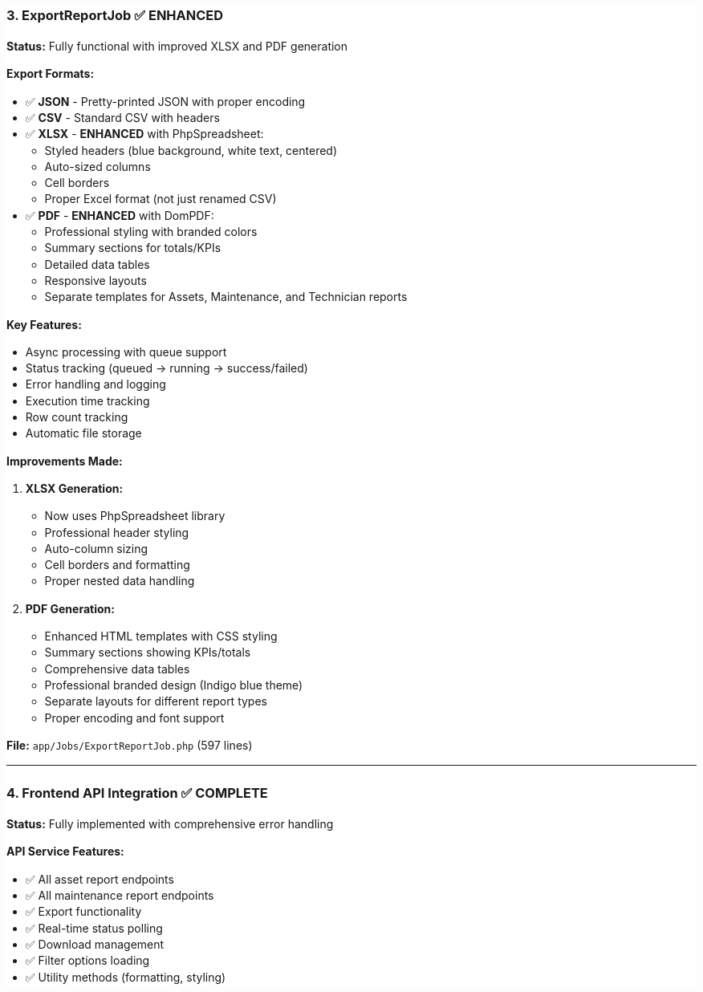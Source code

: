 ### **3. ExportReportJob** ✅ **ENHANCED**

**Status:** Fully functional with improved XLSX and PDF generation

**Export Formats:**
- ✅ **JSON** - Pretty-printed JSON with proper encoding
- ✅ **CSV** - Standard CSV with headers
- ✅ **XLSX** - **ENHANCED** with PhpSpreadsheet:
  - Styled headers (blue background, white text, centered)
  - Auto-sized columns
  - Cell borders
  - Proper Excel format (not just renamed CSV)
- ✅ **PDF** - **ENHANCED** with DomPDF:
  - Professional styling with branded colors
  - Summary sections for totals/KPIs
  - Detailed data tables
  - Responsive layouts
  - Separate templates for Assets, Maintenance, and Technician reports

**Key Features:**
- Async processing with queue support
- Status tracking (queued → running → success/failed)
- Error handling and logging
- Execution time tracking
- Row count tracking
- Automatic file storage

**Improvements Made:**
1. **XLSX Generation:**
   - Now uses PhpSpreadsheet library
   - Professional header styling
   - Auto-column sizing
   - Cell borders and formatting
   - Proper nested data handling

2. **PDF Generation:**
   - Enhanced HTML templates with CSS styling
   - Summary sections showing KPIs/totals
   - Comprehensive data tables
   - Professional branded design (Indigo blue theme)
   - Separate layouts for different report types
   - Proper encoding and font support

**File:** `app/Jobs/ExportReportJob.php` (597 lines)

---

### **4. Frontend API Integration** ✅ **COMPLETE**

**Status:** Fully implemented with comprehensive error handling

**API Service Features:**
- ✅ All asset report endpoints
- ✅ All maintenance report endpoints
- ✅ Export functionality
- ✅ Real-time status polling
- ✅ Download management
- ✅ Filter options loading
- ✅ Utility methods (formatting, styling)
